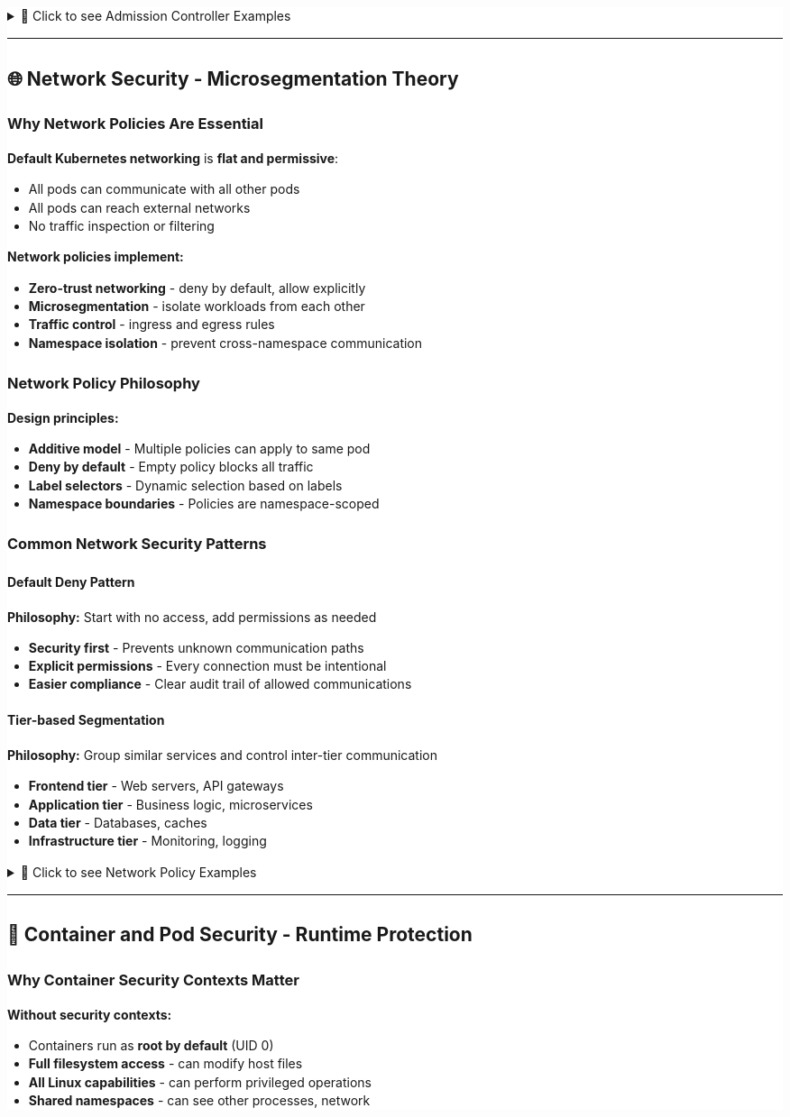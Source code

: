 <details><summary>📘 Click to see Admission Controller Examples</summary></details>

---

## 🌐 Network Security - Microsegmentation Theory

### **Why Network Policies Are Essential**

**Default Kubernetes networking** is **flat and permissive**:
- All pods can communicate with all other pods
- All pods can reach external networks
- No traffic inspection or filtering

**Network policies implement:**
- **Zero-trust networking** - deny by default, allow explicitly
- **Microsegmentation** - isolate workloads from each other
- **Traffic control** - ingress and egress rules
- **Namespace isolation** - prevent cross-namespace communication

### **Network Policy Philosophy**

**Design principles:**
- **Additive model** - Multiple policies can apply to same pod
- **Deny by default** - Empty policy blocks all traffic
- **Label selectors** - Dynamic selection based on labels
- **Namespace boundaries** - Policies are namespace-scoped

### **Common Network Security Patterns**

#### **Default Deny Pattern**
**Philosophy:** Start with no access, add permissions as needed
- **Security first** - Prevents unknown communication paths
- **Explicit permissions** - Every connection must be intentional
- **Easier compliance** - Clear audit trail of allowed communications

#### **Tier-based Segmentation**
**Philosophy:** Group similar services and control inter-tier communication
- **Frontend tier** - Web servers, API gateways
- **Application tier** - Business logic, microservices
- **Data tier** - Databases, caches
- **Infrastructure tier** - Monitoring, logging

<details><summary>📘 Click to see Network Policy Examples</summary></details>

---

## 🔐 Container and Pod Security - Runtime Protection

### **Why Container Security Contexts Matter**

**Without security contexts:**
- Containers run as **root by default** (UID 0)
- **Full filesystem access** - can modify host files
- **All Linux capabilities** - can perform privileged operations
- **Shared namespaces** - can see other processes, network
